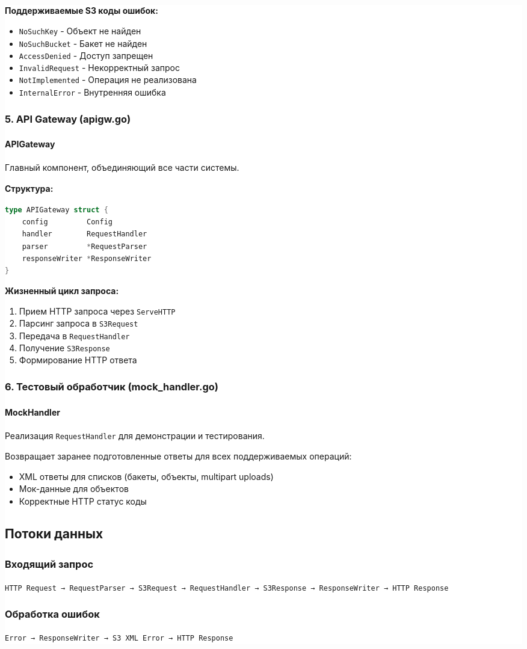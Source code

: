 **Поддерживаемые S3 коды ошибок:**
- `NoSuchKey` - Объект не найден
- `NoSuchBucket` - Бакет не найден
- `AccessDenied` - Доступ запрещен
- `InvalidRequest` - Некорректный запрос
- `NotImplemented` - Операция не реализована
- `InternalError` - Внутренняя ошибка

### 5. API Gateway (apigw.go)

#### APIGateway
Главный компонент, объединяющий все части системы.

**Структура:**
```go
type APIGateway struct {
    config         Config
    handler        RequestHandler
    parser         *RequestParser
    responseWriter *ResponseWriter
}
```

**Жизненный цикл запроса:**
1. Прием HTTP запроса через `ServeHTTP`
2. Парсинг запроса в `S3Request`
3. Передача в `RequestHandler`
4. Получение `S3Response`
5. Формирование HTTP ответа

### 6. Тестовый обработчик (mock_handler.go)

#### MockHandler
Реализация `RequestHandler` для демонстрации и тестирования.

Возвращает заранее подготовленные ответы для всех поддерживаемых операций:
- XML ответы для списков (бакеты, объекты, multipart uploads)
- Мок-данные для объектов
- Корректные HTTP статус коды

## Потоки данных

### Входящий запрос
```
HTTP Request → RequestParser → S3Request → RequestHandler → S3Response → ResponseWriter → HTTP Response
```

### Обработка ошибок
```
Error → ResponseWriter → S3 XML Error → HTTP Response
```

